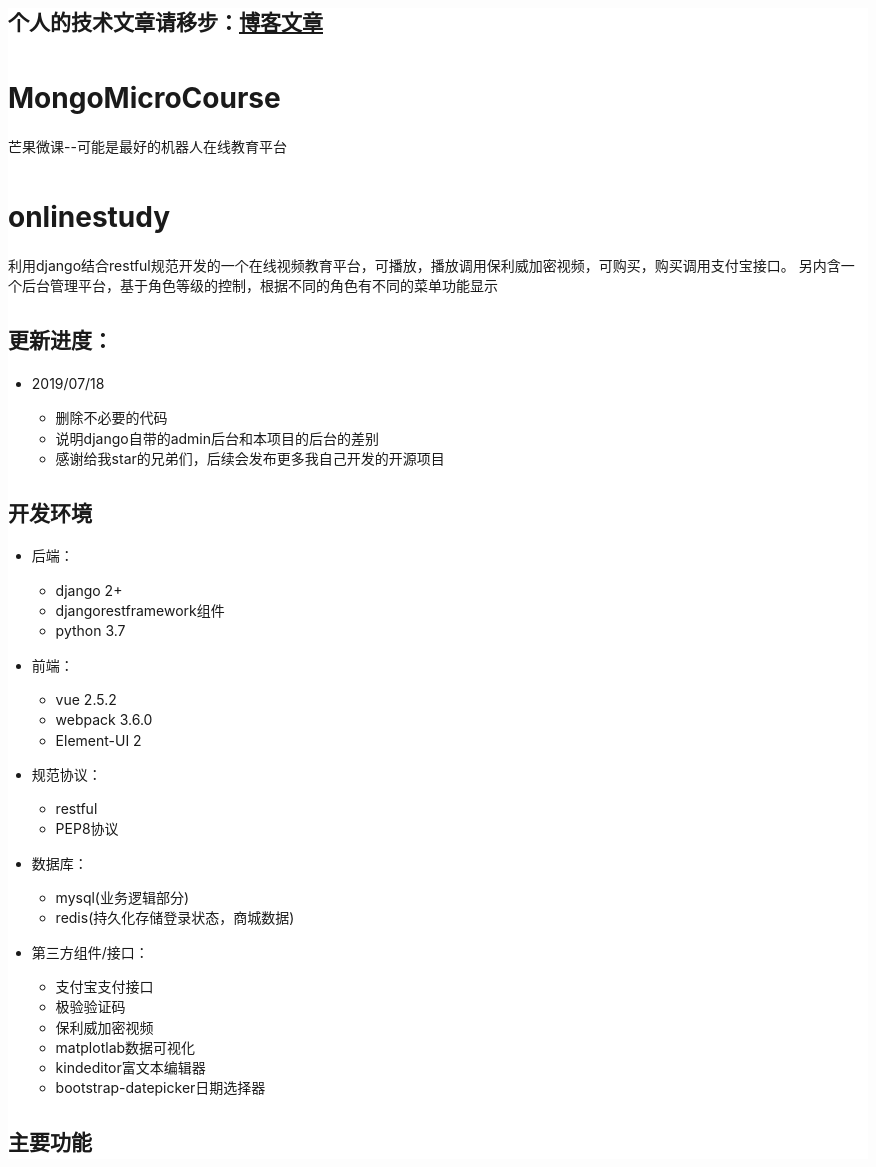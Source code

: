 ## 个人的技术文章请移步：[博客文章](https://www.cnblogs.com/Eeyhan/ "博客文章")
# MongoMicroCourse
芒果微课--可能是最好的机器人在线教育平台

# onlinestudy


利用django结合restful规范开发的一个在线视频教育平台，可播放，播放调用保利威加密视频，可购买，购买调用支付宝接口。
另内含一个后台管理平台，基于角色等级的控制，根据不同的角色有不同的菜单功能显示



## 更新进度：

* 2019/07/18
 
    + 删除不必要的代码
    + 说明django自带的admin后台和本项目的后台的差别
    + 感谢给我star的兄弟们，后续会发布更多我自己开发的开源项目
    
## 开发环境

* 后端：
    + django 2+
    + djangorestframework组件
    + python 3.7
* 前端：
    + vue 2.5.2
    + webpack 3.6.0
	+ Element-UI 2
	
* 规范协议：
    + restful 
    + PEP8协议
    
* 数据库：
    + mysql(业务逻辑部分)
    + redis(持久化存储登录状态，商城数据)
    
* 第三方组件/接口：
    + 支付宝支付接口
    + 极验验证码
    + 保利威加密视频
    + matplotlab数据可视化
    + kindeditor富文本编辑器
    + bootstrap-datepicker日期选择器

## 主要功能
